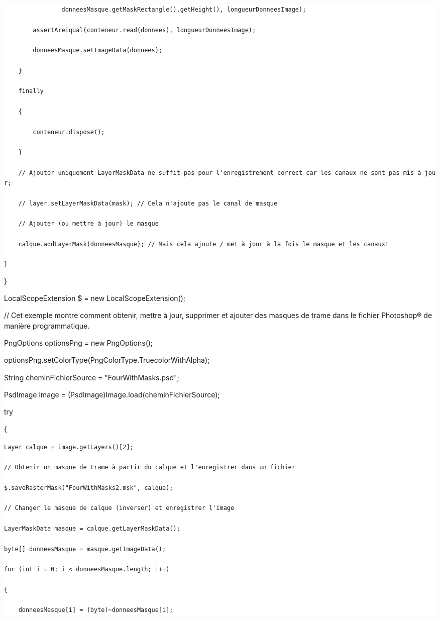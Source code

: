                     donneesMasque.getMaskRectangle().getHeight(), longueurDonneesImage);

            assertAreEqual(conteneur.read(donnees), longueurDonneesImage);

            donneesMasque.setImageData(donnees);

        }

        finally

        {

            conteneur.dispose();

        }

        // Ajouter uniquement LayerMaskData ne suffit pas pour l'enregistrement correct car les canaux ne sont pas mis à jour;

        // layer.setLayerMaskData(mask); // Cela n'ajoute pas le canal de masque

        // Ajouter (ou mettre à jour) le masque

        calque.addLayerMask(donneesMasque); // Mais cela ajoute / met à jour à la fois le masque et les canaux!

    }

}

LocalScopeExtension $ = new LocalScopeExtension();

// Cet exemple montre comment obtenir, mettre à jour, supprimer et ajouter des masques de trame dans le fichier Photoshop® de manière programmatique.

PngOptions optionsPng = new PngOptions();

optionsPng.setColorType(PngColorType.TruecolorWithAlpha);

String cheminFichierSource = "FourWithMasks.psd";

PsdImage image = (PsdImage)Image.load(cheminFichierSource);

try

{

    Layer calque = image.getLayers()[2];

    // Obtenir un masque de trame à partir du calque et l'enregistrer dans un fichier

    $.saveRasterMask("FourWithMasks2.msk", calque);

    // Changer le masque de calque (inverser) et enregistrer l'image

    LayerMaskData masque = calque.getLayerMaskData();

    byte[] donneesMasque = masque.getImageData();

    for (int i = 0; i < donneesMasque.length; i++)

    {

        donneesMasque[i] = (byte)~donneesMasque[i];
